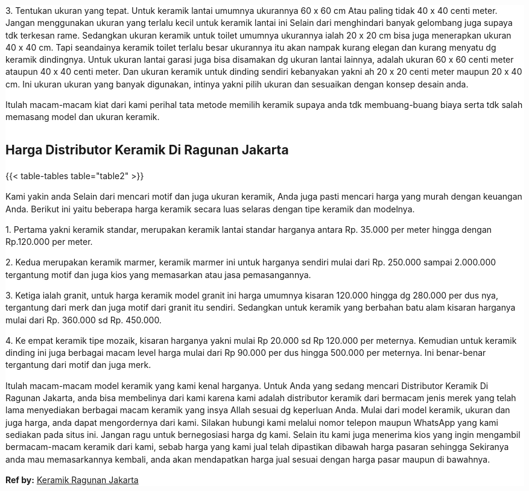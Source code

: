 3\. Tentukan ukuran yang tepat. Untuk keramik lantai umumnya ukurannya 60 x 60 cm Atau paling tidak 40 x 40 centi meter. Jangan menggunakan ukuran yang terlalu kecil untuk keramik lantai ini Selain dari menghindari banyak gelombang juga supaya tdk terkesan rame. Sedangkan ukuran keramik untuk toilet umumnya ukurannya ialah 20 x 20 cm bisa juga menerapkan ukuran 40 x 40 cm. Tapi seandainya keramik toilet terlalu besar ukurannya itu akan nampak kurang elegan dan kurang menyatu dg keramik dindingnya. Untuk ukuran lantai garasi juga bisa disamakan dg ukuran lantai lainnya, adalah ukuran 60 x 60 centi meter ataupun 40 x 40 centi meter. Dan ukuran keramik untuk dinding sendiri kebanyakan yakni ah 20 x 20 centi meter maupun 20 x 40 cm. Ini ukuran ukuran yang banyak digunakan, intinya yakni pilih ukuran dan sesuaikan dengan konsep desain anda.

Itulah macam-macam kiat dari kami perihal tata metode memilih keramik supaya anda tdk membuang-buang biaya serta tdk salah memasang model dan ukuran keramik.

## Harga Distributor Keramik Di Ragunan Jakarta

{{< table-tables table="table2" >}}

Kami yakin anda Selain dari mencari motif dan juga ukuran keramik, Anda juga pasti mencari harga yang murah dengan keuangan Anda. Berikut ini yaitu beberapa harga keramik secara luas selaras dengan tipe keramik dan modelnya.

1\. Pertama yakni keramik standar, merupakan keramik lantai standar harganya antara Rp. 35.000 per meter hingga dengan Rp.120.000 per meter.

2\. Kedua merupakan keramik marmer, keramik marmer ini untuk harganya sendiri mulai dari Rp. 250.000 sampai 2.000.000 tergantung motif dan juga kios yang memasarkan atau jasa pemasangannya.

3\. Ketiga ialah granit, untuk harga keramik model granit ini harga umumnya kisaran 120.000 hingga dg 280.000 per dus nya, tergantung dari merk dan juga motif dari granit itu sendiri. Sedangkan untuk keramik yang berbahan batu alam kisaran harganya mulai dari Rp. 360.000 sd Rp. 450.000.

4\. Ke empat keramik tipe mozaik, kisaran harganya yakni mulai Rp 20.000 sd Rp 120.000 per meternya. Kemudian untuk keramik dinding ini juga berbagai macam level harga mulai dari Rp 90.000 per dus hingga 500.000 per meternya. Ini benar-benar tergantung dari motif dan juga merk.

Itulah macam-macam model keramik yang kami kenal harganya. Untuk Anda yang sedang mencari Distributor Keramik Di Ragunan Jakarta, anda bisa membelinya dari kami karena kami adalah distributor keramik dari bermacam jenis merek yang telah lama menyediakan berbagai macam keramik yang insya Allah sesuai dg keperluan Anda. Mulai dari model keramik, ukuran dan juga harga, anda dapat mengordernya dari kami. Silakan hubungi kami melalui nomor telepon maupun WhatsApp yang kami sediakan pada situs ini. Jangan ragu untuk bernegosiasi harga dg kami. Selain itu kami juga menerima kios yang ingin mengambil bermacam-macam keramik dari kami, sebab harga yang kami jual telah dipastikan dibawah harga pasaran sehingga Sekiranya anda mau memasarkannya kembali, anda akan mendapatkan harga jual sesuai dengan harga pasar maupun di bawahnya.

**Ref by:** [Keramik Ragunan Jakarta](https://id.wikipedia.org/wiki/Keramik)
